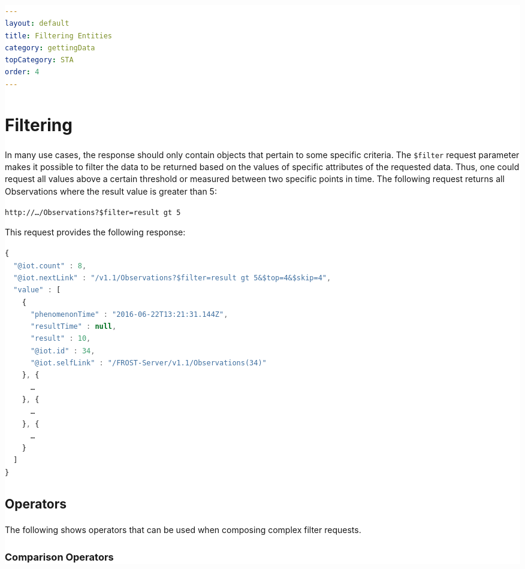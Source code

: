 ```yaml
---
layout: default
title: Filtering Entities
category: gettingData
topCategory: STA
order: 4
---
```


# Filtering

In many use cases, the response should only contain objects that pertain to some specific criteria.
The `$filter` request parameter makes it possible to filter the data to be returned based on the values of specific attributes of the requested data.
Thus, one could request all values above a certain threshold or measured between two specific points in time.
The following request returns all Observations where the result value is greater than 5:

```
http://…/Observations?$filter=result gt 5
```

This request provides the following response:

```javascript
{
  "@iot.count" : 8,
  "@iot.nextLink" : "/v1.1/Observations?$filter=result gt 5&$top=4&$skip=4",
  "value" : [
    {
      "phenomenonTime" : "2016-06-22T13:21:31.144Z",
      "resultTime" : null,
      "result" : 10,
      "@iot.id" : 34,
      "@iot.selfLink" : "/FROST-Server/v1.1/Observations(34)"
    }, {
      …
    }, {
      …
    }, {
      …
    }
  ]
}
```


## Operators

The following shows operators that can be used when composing complex filter requests.


### Comparison Operators
